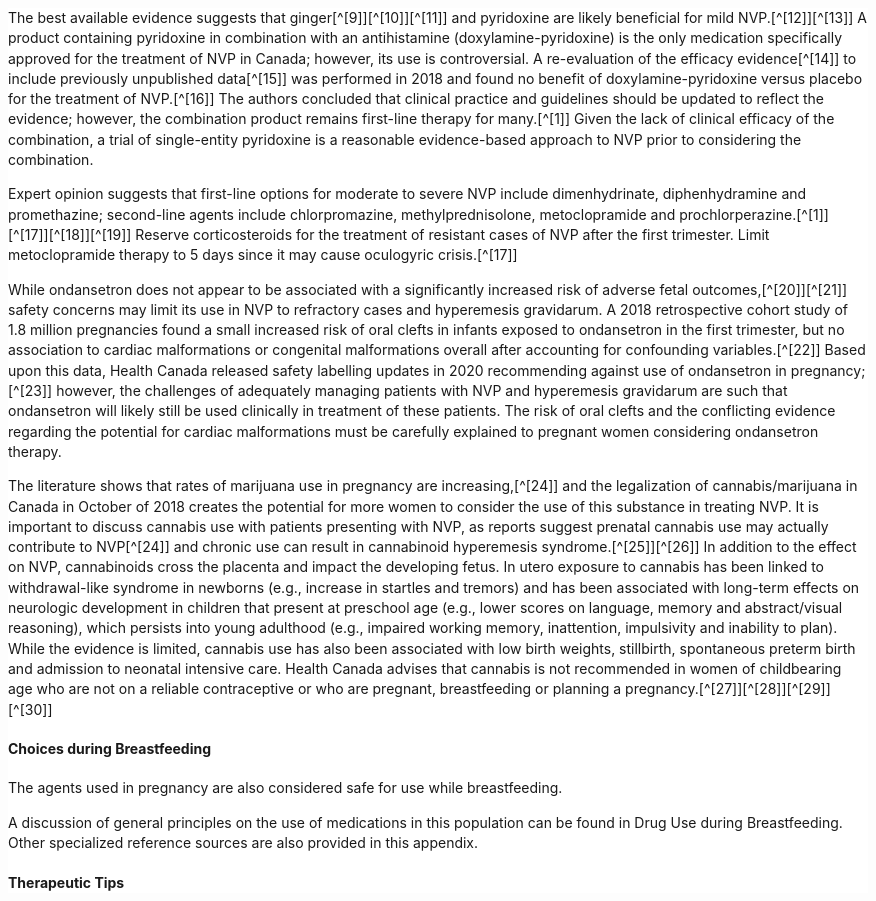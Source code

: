 The best available evidence suggests that ginger​[^[9]]​[^[10]]​[^[11]] and pyridoxine are likely beneficial for mild NVP.​[^[12]]​[^[13]] A product containing pyridoxine in combination with an antihistamine (doxylamine-pyridoxine) is the only medication specifically approved for the treatment of NVP in Canada; however, its use is controversial. A re-evaluation of the efficacy evidence​[^[14]] to include previously unpublished data​[^[15]] was performed in 2018 and found no benefit of doxylamine-pyridoxine versus placebo for the treatment of NVP.​[^[16]] The authors concluded that clinical practice and guidelines should be updated to reflect the evidence; however, the combination product remains first-line therapy for many.​[^[1]] Given the lack of clinical efficacy of the combination, a trial of single-entity pyridoxine is a reasonable evidence-based approach to NVP prior to considering the combination.

Expert opinion suggests that first-line options for moderate to severe NVP include dimenhydrinate, diphenhydramine and promethazine; second-line agents include chlorpromazine, methylprednisolone, metoclopramide and prochlorperazine.​[^[1]]​[^[17]]​[^[18]]​[^[19]] Reserve corticosteroids for the treatment of resistant cases of NVP after the first trimester. Limit metoclopramide therapy to 5 days since it may cause oculogyric crisis.​[^[17]] 

While ondansetron does not appear to be associated with a significantly increased risk of adverse fetal outcomes,​[^[20]]​[^[21]] safety concerns may limit its use in NVP to refractory cases and hyperemesis gravidarum. A 2018 retrospective cohort study of 1.8 million pregnancies found a small increased risk of oral clefts in infants exposed to ondansetron in the first trimester, but no association to cardiac malformations or congenital malformations overall after accounting for confounding variables.​[^[22]] Based upon this data, Health Canada released safety labelling updates in 2020 recommending against use of ondansetron in pregnancy;​[^[23]] however, the challenges of adequately managing patients with NVP and hyperemesis gravidarum are such that ondansetron will likely still be used clinically in treatment of these patients. The risk of oral clefts and the conflicting evidence regarding the potential for cardiac malformations must be carefully explained to pregnant women considering ondansetron therapy.

The literature shows that rates of marijuana use in pregnancy are increasing,​[^[24]] and the legalization of cannabis/marijuana in Canada in October of 2018 creates the potential for more women to consider the use of this substance in treating NVP. It is important to discuss cannabis use with patients presenting with NVP, as reports suggest prenatal cannabis use may actually contribute to NVP​[^[24]] and chronic use can result in cannabinoid hyperemesis syndrome.​[^[25]]​[^[26]] In addition to the effect on NVP, cannabinoids cross the placenta and impact the developing fetus. In utero exposure to cannabis has been linked to withdrawal-like syndrome in newborns (e.g., increase in startles and tremors) and has been associated with long-term effects on neurologic development in children that present at preschool age (e.g., lower scores on language, memory and abstract/visual reasoning), which persists into young adulthood (e.g., impaired working memory, inattention, impulsivity and inability to plan). While the evidence is limited, cannabis use has also been associated with low birth weights, stillbirth, spontaneous preterm birth and admission to neonatal intensive care. Health Canada advises that cannabis is not recommended in women of childbearing age who are not on a reliable contraceptive or who are pregnant, breastfeeding or planning a pregnancy.​[^[27]]​[^[28]]​[^[29]]​[^[30]]

#### Choices during Breastfeeding

The agents used in pregnancy are also considered safe for use while breastfeeding.

A discussion of general principles on the use of medications in this population can be found in Drug Use during Breastfeeding. Other specialized reference sources are also provided in this appendix.

#### Therapeutic Tips
